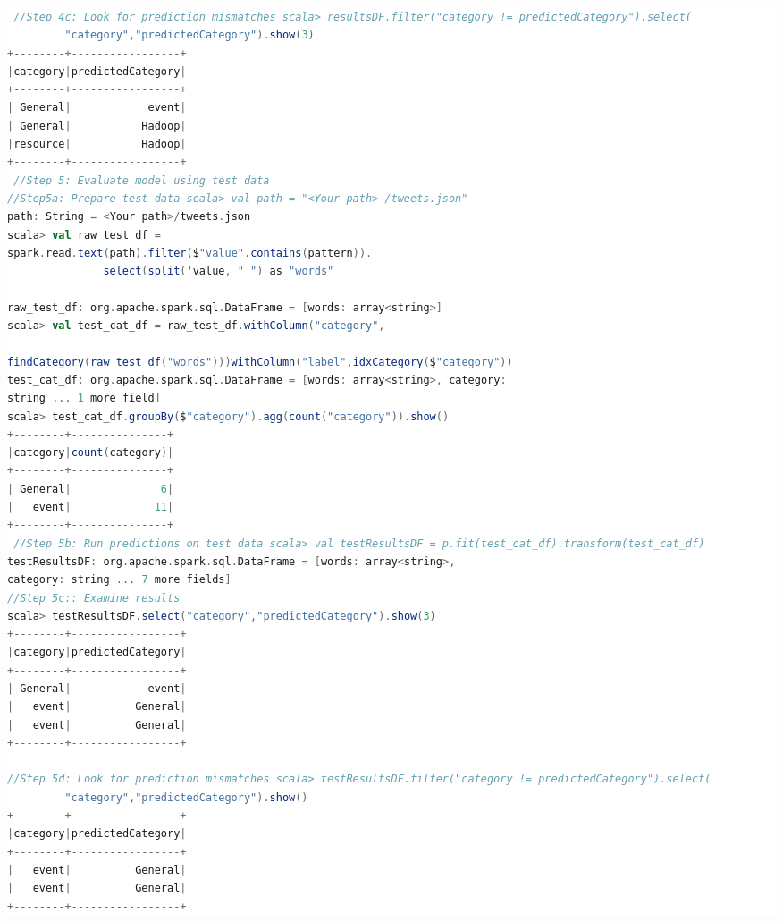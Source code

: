 ```scala
 //Step 4c: Look for prediction mismatches scala> resultsDF.filter("category != predictedCategory").select(
         "category","predictedCategory").show(3)
+--------+-----------------+
|category|predictedCategory|
+--------+-----------------+
| General|            event|
| General|           Hadoop|
|resource|           Hadoop|
+--------+-----------------+
 //Step 5: Evaluate model using test data 
//Step5a: Prepare test data scala> val path = "<Your path> /tweets.json"
path: String = <Your path>/tweets.json
scala> val raw_test_df =
spark.read.text(path).filter($"value".contains(pattern)).
               select(split('value, " ") as "words"

raw_test_df: org.apache.spark.sql.DataFrame = [words: array<string>]
scala> val test_cat_df = raw_test_df.withColumn("category",

findCategory(raw_test_df("words")))withColumn("label",idxCategory($"category"))
test_cat_df: org.apache.spark.sql.DataFrame = [words: array<string>, category:
string ... 1 more field]
scala> test_cat_df.groupBy($"category").agg(count("category")).show()
+--------+---------------+                                                     
|category|count(category)|
+--------+---------------+
| General|              6|
|   event|             11|
+--------+---------------+
 //Step 5b: Run predictions on test data scala> val testResultsDF = p.fit(test_cat_df).transform(test_cat_df)
testResultsDF: org.apache.spark.sql.DataFrame = [words: array<string>,
category: string ... 7 more fields]
//Step 5c:: Examine results
scala> testResultsDF.select("category","predictedCategory").show(3)
+--------+-----------------+
|category|predictedCategory|
+--------+-----------------+
| General|            event|
|   event|          General|
|   event|          General|
+--------+-----------------+

//Step 5d: Look for prediction mismatches scala> testResultsDF.filter("category != predictedCategory").select(
         "category","predictedCategory").show()
+--------+-----------------+
|category|predictedCategory|
+--------+-----------------+
|   event|          General|
|   event|          General|
+--------+-----------------+
```
